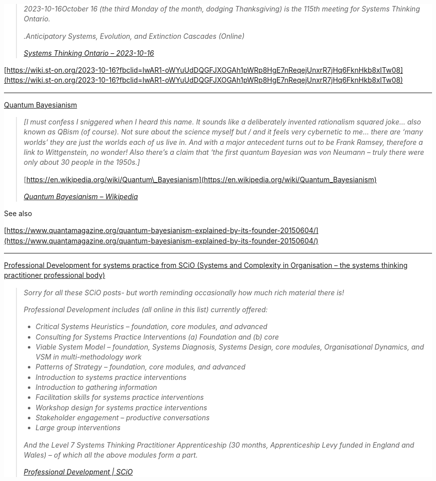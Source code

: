> _2023-10-16October 16 (the third Monday of the month, dodging Thanksgiving) is the 115th meeting for Systems Thinking Ontario._
> 
> _.Anticipatory Systems, Evolution, and Extinction Cascades (Online)_
> 
> [_Systems Thinking Ontario – 2023-10-16_](https://wiki.st-on.org/2023-10-16?fbclid=IwAR1-oWYuUdDQGFJXOGAh1pWRp8HgE7nReqejUnxrR7jHq6FknHkb8xITw08)

[https://wiki.st-on.org/2023-10-16?fbclid=IwAR1-oWYuUdDQGFJXOGAh1pWRp8HgE7nReqejUnxrR7jHq6FknHkb8xITw08](https://wiki.st-on.org/2023-10-16?fbclid=IwAR1-oWYuUdDQGFJXOGAh1pWRp8HgE7nReqejUnxrR7jHq6FknHkb8xITw08)

* * *

[Quantum Bayesianism](https://stream.syscoi.com/2023/10/11/quantum-bayesianism/)

> _[I must confess I sniggered when I heard this name. It sounds like a deliberately invented rationalism squared joke… also known as QBism (of course). Not sure about the science myself but / and it feels very cybernetic to me… there are ‘many worlds’ they are just the worlds each of us live in. And with a major antecedent turns out to be Frank Ramsey, therefore a link to Wittgenstein, no wonder! Also there’s a claim that ‘the first quantum Bayesian was von Neumann – truly there were only about 30 people in the 1950s.]_
> 
> [https://en.wikipedia.org/wiki/Quantum\_Bayesianism](https://en.wikipedia.org/wiki/Quantum_Bayesianism)
> 
> [_Quantum Bayesianism – Wikipedia_](https://en.wikipedia.org/wiki/Quantum_Bayesianism)

See also

[https://www.quantamagazine.org/quantum-bayesianism-explained-by-its-founder-20150604/](https://www.quantamagazine.org/quantum-bayesianism-explained-by-its-founder-20150604/)

* * *

[Professional Development for systems practice from SCiO (Systems and Complexity in Organisation – the systems thinking practitioner professional body)](https://stream.syscoi.com/2023/10/10/professional-development-for-systems-practice-from-scio-systems-and-complexity-in-organisation-the-systems-thinking-practitioner-professional-body/)

> _Sorry for all these SCiO posts- but worth reminding occasionally how much rich material there is!_
> 
> _Professional Development includes (all online in this list) currently offered:_
> 
> - _Critical Systems Heuristics – foundation, core modules, and advanced_
> - _Consulting for Systems Practice Interventions (a) Foundation and (b) core_
> - _Viable System Model – foundation, Systems Diagnosis, Systems Design, core modules, Organisational Dynamics, and VSM in multi-methodology work_
> - _Patterns of Strategy – foundation, core modules, and advanced_
> - _Introduction to systems practice interventions_
> - _Introduction to gathering information_
> - _Facilitation skills for systems practice interventions_
> - _Workshop design for systems practice interventions_
> - _Stakeholder engagement – productive conversations_
> - _Large group interventions_
> 
> _And the Level 7 Systems Thinking Practitioner Apprenticeship (30 months, Apprenticeship Levy funded in England and Wales) – of which all the above modules form a part._
> 
> [_Professional Development | SCiO_](https://www.systemspractice.org/events/professional-development)
